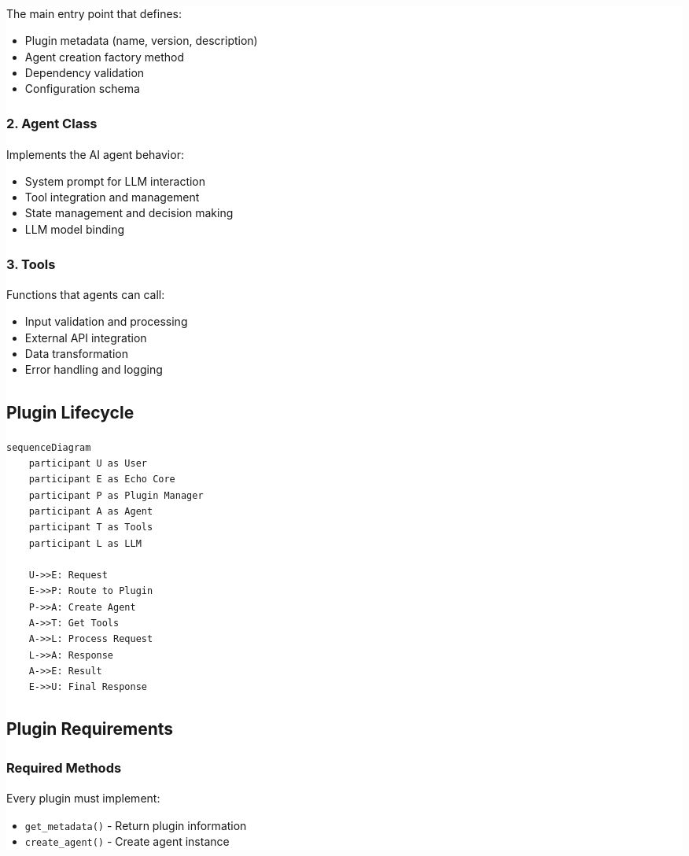 The main entry point that defines:

- Plugin metadata (name, version, description)
- Agent creation factory method
- Dependency validation
- Configuration schema

### 2. Agent Class

Implements the AI agent behavior:

- System prompt for LLM interaction
- Tool integration and management
- State management and decision making
- LLM model binding

### 3. Tools

Functions that agents can call:

- Input validation and processing
- External API integration
- Data transformation
- Error handling and logging

## Plugin Lifecycle

```mermaid
sequenceDiagram
    participant U as User
    participant E as Echo Core
    participant P as Plugin Manager
    participant A as Agent
    participant T as Tools
    participant L as LLM

    U->>E: Request
    E->>P: Route to Plugin
    P->>A: Create Agent
    A->>T: Get Tools
    A->>L: Process Request
    L->>A: Response
    A->>E: Result
    E->>U: Final Response
```

## Plugin Requirements

### Required Methods

Every plugin must implement:

- `get_metadata()` - Return plugin information
- `create_agent()` - Create agent instance
